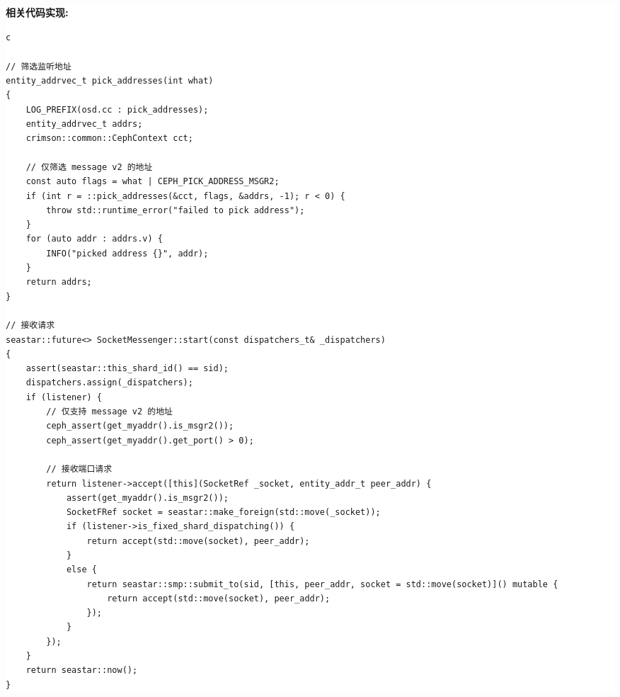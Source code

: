 **相关代码实现:**

```
c

// 筛选监听地址
entity_addrvec_t pick_addresses(int what)
{
    LOG_PREFIX(osd.cc : pick_addresses);
    entity_addrvec_t addrs;
    crimson::common::CephContext cct;

    // 仅筛选 message v2 的地址
    const auto flags = what | CEPH_PICK_ADDRESS_MSGR2;
    if (int r = ::pick_addresses(&cct, flags, &addrs, -1); r < 0) {
        throw std::runtime_error("failed to pick address");
    }
    for (auto addr : addrs.v) {
        INFO("picked address {}", addr);
    }
    return addrs;
}

// 接收请求
seastar::future<> SocketMessenger::start(const dispatchers_t& _dispatchers)
{
    assert(seastar::this_shard_id() == sid);
    dispatchers.assign(_dispatchers);
    if (listener) {
        // 仅支持 message v2 的地址
        ceph_assert(get_myaddr().is_msgr2());
        ceph_assert(get_myaddr().get_port() > 0);

        // 接收端口请求
        return listener->accept([this](SocketRef _socket, entity_addr_t peer_addr) {
            assert(get_myaddr().is_msgr2());
            SocketFRef socket = seastar::make_foreign(std::move(_socket));
            if (listener->is_fixed_shard_dispatching()) {
                return accept(std::move(socket), peer_addr);
            }
            else {
                return seastar::smp::submit_to(sid, [this, peer_addr, socket = std::move(socket)]() mutable {
                    return accept(std::move(socket), peer_addr);
                });
            }
        });
    }
    return seastar::now();
}
```
